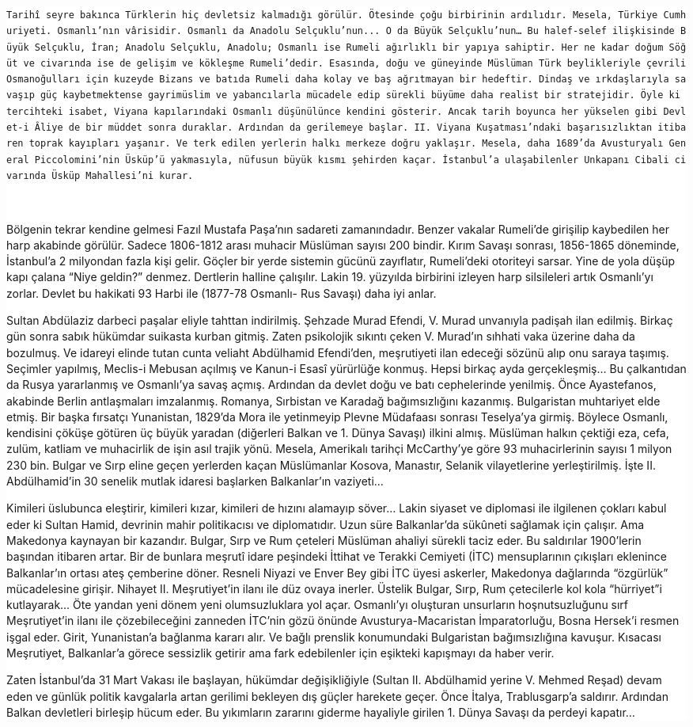     Tarihî seyre bakınca Türklerin hiç devletsiz kalmadığı görülür. Ötesinde çoğu birbirinin ardılıdır. Mesela, Türkiye Cumhuriyeti. Osmanlı’nın vârisidir. Osmanlı da Anadolu Selçuklu’nun... O da Büyük Selçuklu’nun… Bu halef-selef ilişkisinde Büyük Selçuklu, İran; Anadolu Selçuklu, Anadolu; Osmanlı ise Rumeli ağırlıklı bir yapıya sahiptir. Her ne kadar doğum Söğüt ve civarında ise de gelişim ve kökleşme Rumeli’dedir. Esasında, doğu ve güneyinde Müslüman Türk beylikleriyle çevrili Osmanoğulları için kuzeyde Bizans ve batıda Rumeli daha kolay ve baş ağrıtmayan bir hedeftir. Dindaş ve ırkdaşlarıyla savaşıp güç kaybetmektense gayrimüslim ve yabancılarla mücadele edip sürekli büyüme daha realist bir stratejidir. Öyle ki tercihteki isabet, Viyana kapılarındaki Osmanlı düşünülünce kendini gösterir. Ancak tarih boyunca her yükselen gibi Devlet-i Âliye de bir müddet sonra duraklar. Ardından da gerilemeye başlar. II. Viyana Kuşatması’ndaki başarısızlıktan itibaren toprak kayıpları yaşanır. Ve terk edilen yerlerin halkı merkeze doğru yaklaşır. Mesela, daha 1689’da Avusturyalı General Piccolomini’nin Üsküp’ü yakmasıyla, nüfusun büyük kısmı şehirden kaçar. İstanbul’a ulaşabilenler Unkapanı Cibali civarında Üsküp Mahallesi’ni kurar.
   </p>
   <p>
    <img alt="" height="469" src="http://web.archive.org/web/20121025055244im_/http://medya.aksiyon.com.tr/aksiyon/2012/10/22/balkan-kapak-12.jpg"/>
   </p>
   <p>
    Bölgenin tekrar kendine gelmesi Fazıl Mustafa Paşa’nın sadareti zamanındadır. Benzer vakalar Rumeli’de girişilip kaybedilen her harp akabinde görülür. Sadece 1806-1812 arası muhacir Müslüman sayısı 200 bindir. Kırım Savaşı sonrası, 1856-1865 döneminde, İstanbul’a 2 milyondan fazla kişi gelir. Göçler bir yerde sistemin gücünü zayıflatır, Rumeli’deki otoriteyi sarsar. Yine de yola düşüp kapı çalana “Niye geldin?” denmez. Dertlerin halline çalışılır. Lakin 19. yüzyılda birbirini izleyen harp silsileleri artık Osmanlı’yı zorlar. Devlet bu hakikati 93 Harbi ile (1877-78 Osmanlı- Rus Savaşı) daha iyi anlar.
   </p>
   <p>
    Sultan Abdülaziz darbeci paşalar eliyle tahttan indirilmiş. Şehzade Murad Efendi, V. Murad unvanıyla padişah ilan edilmiş. Birkaç gün sonra sabık hükümdar suikasta kurban gitmiş. Zaten psikolojik sıkıntı çeken V. Murad’ın sıhhati vaka üzerine daha da bozulmuş. Ve idareyi elinde tutan cunta veliaht Abdülhamid Efendi’den, meşrutiyeti ilan edeceği sözünü alıp onu saraya taşımış. Seçimler yapılmış, Meclis-i Mebusan açılmış ve Kanun-i Esasî yürürlüğe konmuş. Hepsi birkaç ayda gerçekleşmiş… Bu çalkantıdan da Rusya yararlanmış ve Osmanlı’ya savaş açmış. Ardından da devlet doğu ve batı cephelerinde yenilmiş. Önce Ayastefanos, akabinde Berlin antlaşmaları imzalanmış. Romanya, Sırbistan ve Karadağ bağımsızlığını kazanmış. Bulgaristan muhtariyet elde etmiş. Bir başka fırsatçı Yunanistan, 1829’da Mora ile yetinmeyip Plevne Müdafaası sonrası Teselya’ya girmiş. Böylece Osmanlı, kendisini çöküşe götüren üç büyük yaradan (diğerleri Balkan ve 1. Dünya Savaşı) ilkini almış. Müslüman halkın çektiği eza, cefa, zulüm, katliam ve muhacirlik de işin asıl trajik yönü. Mesela, Amerikalı tarihçi McCarthy’ye göre 93 muhacirlerinin sayısı 1 milyon 230 bin. Bulgar ve Sırp eline geçen yerlerden kaçan Müslümanlar Kosova, Manastır, Selanik vilayetlerine yerleştirilmiş. İşte II. Abdülhamid’in 30 senelik mutlak idaresi başlarken Balkanlar’ın vaziyeti…
   </p>
   <p>
    Kimileri üslubunca eleştirir, kimileri kızar, kimileri de hızını alamayıp söver… Lakin siyaset ve diplomasi ile ilgilenen çokları kabul eder ki Sultan Hamid, devrinin mahir politikacısı ve diplomatıdır. Uzun süre Balkanlar’da sükûneti sağlamak için çalışır. Ama Makedonya kaynayan bir kazandır. Bulgar, Sırp ve Rum çeteleri Müslüman ahaliyi sürekli taciz eder. Bu saldırılar 1900’lerin başından itibaren artar. Bir de bunlara meşrutî idare peşindeki İttihat ve Terakki Cemiyeti (İTC) mensuplarının çıkışları eklenince Balkanlar’ın ortası ateş çemberine döner. Resneli Niyazi ve Enver Bey gibi İTC üyesi askerler, Makedonya dağlarında “özgürlük” mücadelesine girişir. Nihayet II. Meşrutiyet’in ilanı ile düz ovaya inerler. Üstelik Bulgar, Sırp, Rum çetecilerle kol kola “hürriyet”i kutlayarak… Öte yandan yeni dönem yeni olumsuzluklara yol açar. Osmanlı’yı oluşturan unsurların hoşnutsuzluğunu sırf Meşrutiyet’in ilanı ile çözebileceğini zanneden İTC’nin gözü önünde Avusturya-Macaristan İmparatorluğu, Bosna Hersek’i resmen işgal eder. Girit, Yunanistan’a bağlanma kararı alır. Ve bağlı prenslik konumundaki Bulgaristan bağımsızlığına kavuşur. Kısacası Meşrutiyet, Balkanlar’a görece sessizlik getirir ama fark edebilenler için eşikteki kapışmayı da haber verir.
   </p>
   <p>
    Zaten İstanbul’da 31 Mart Vakası ile başlayan, hükümdar değişikliğiyle (Sultan II. Abdülhamid yerine V. Mehmed Reşad) devam eden ve günlük politik kavgalarla artan gerilimi bekleyen dış güçler harekete geçer. Önce İtalya, Trablusgarp’a saldırır. Ardından Balkan devletleri birleşip hücum eder. Bu yıkımların zararını giderme hayaliyle girilen 1. Dünya Savaşı da perdeyi kapatır…
   </p>